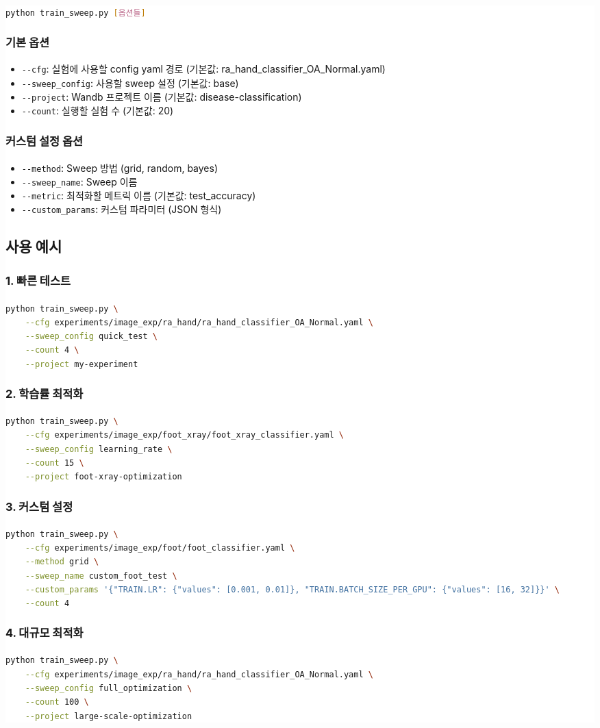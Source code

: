 ```bash
python train_sweep.py [옵션들]
```

### 기본 옵션

- `--cfg`: 실험에 사용할 config yaml 경로 (기본값: ra_hand_classifier_OA_Normal.yaml)
- `--sweep_config`: 사용할 sweep 설정 (기본값: base)
- `--project`: Wandb 프로젝트 이름 (기본값: disease-classification)
- `--count`: 실행할 실험 수 (기본값: 20)

### 커스텀 설정 옵션

- `--method`: Sweep 방법 (grid, random, bayes)
- `--sweep_name`: Sweep 이름
- `--metric`: 최적화할 메트릭 이름 (기본값: test_accuracy)
- `--custom_params`: 커스텀 파라미터 (JSON 형식)

## 사용 예시

### 1. 빠른 테스트
```bash
python train_sweep.py \
    --cfg experiments/image_exp/ra_hand/ra_hand_classifier_OA_Normal.yaml \
    --sweep_config quick_test \
    --count 4 \
    --project my-experiment
```

### 2. 학습률 최적화
```bash
python train_sweep.py \
    --cfg experiments/image_exp/foot_xray/foot_xray_classifier.yaml \
    --sweep_config learning_rate \
    --count 15 \
    --project foot-xray-optimization
```

### 3. 커스텀 설정
```bash
python train_sweep.py \
    --cfg experiments/image_exp/foot/foot_classifier.yaml \
    --method grid \
    --sweep_name custom_foot_test \
    --custom_params '{"TRAIN.LR": {"values": [0.001, 0.01]}, "TRAIN.BATCH_SIZE_PER_GPU": {"values": [16, 32]}}' \
    --count 4
```

### 4. 대규모 최적화
```bash
python train_sweep.py \
    --cfg experiments/image_exp/ra_hand/ra_hand_classifier_OA_Normal.yaml \
    --sweep_config full_optimization \
    --count 100 \
    --project large-scale-optimization
```
